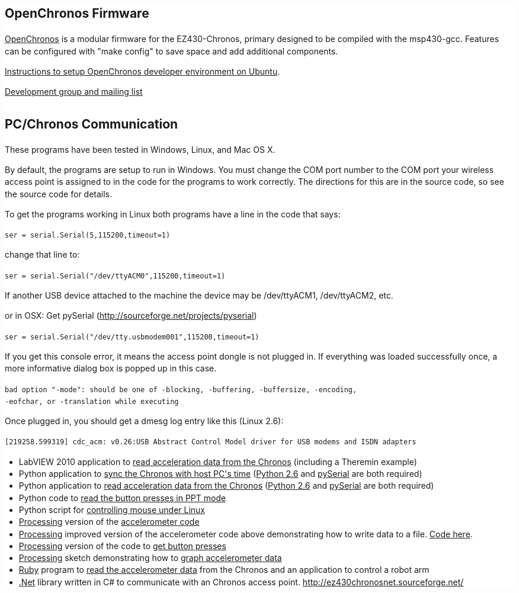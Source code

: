 ## OpenChronos Firmware

[OpenChronos](http://github.com/poelzi/OpenChronos/) is a modular firmware for the EZ430-Chronos, primary designed to be compiled with the msp430-gcc. Features can be configured with "make config" to save space and add additional components.

[Instructions to setup OpenChronos developer environment on Ubuntu](http://www.gulecha.org/2011/08/30/getting-openchronos-building-on-ubuntu-11-04/).

[Development group and mailing list](http://groups.google.com/group/openchronos/)

## PC/Chronos Communication

These programs have been tested in Windows, Linux, and Mac OS X.

By default, the programs are setup to run in Windows. You must change the COM port number to the COM port your wireless access point is assigned to in the code for the programs to work correctly. The directions for this are in the source code, so see the source code for details.

To get the programs working in Linux both programs have a line in the code that says:

`ser = serial.Serial(5,115200,timeout=1)`

change that line to:

`ser = serial.Serial("/dev/ttyACM0",115200,timeout=1)`

If another USB device attached to the machine the device may be /dev/ttyACM1, /dev/ttyACM2, etc.

or in OSX: Get pySerial (http://sourceforge.net/projects/pyserial)

`ser = serial.Serial("/dev/tty.usbmodem001",115200,timeout=1)`

If you get this console error, it means the access point dongle is not plugged in. If everything was loaded successfully once, a more informative dialog box is popped up in this case.

```
bad option "-mode": should be one of -blocking, -buffering, -buffersize, -encoding,
-eofchar, or -translation while executing
```

Once plugged in, you should get a dmesg log entry like this (Linux 2.6):

```
[219258.599319] cdc_acm: v0.26:USB Abstract Control Model driver for USB modems and ISDN adapters
```

- LabVIEW 2010 application to [read acceleration data from the Chronos](http://decibel.ni.com/content/docs/DOC-13030) (including a Theremin example)
- Python application to [sync the Chronos with host PC's time](http://pastebin.com/f62344dbd) ([Python 2.6](http://www.python.org/download/) and [pySerial](http://pyserial.sourceforge.net/) are both required)
- Python application to [read acceleration data from the Chronos](http://pastebin.com/f71ca7188) ([Python 2.6](http://www.python.org/download/) and [pySerial](http://pyserial.sourceforge.net/) are both required)
- Python code to [read the button presses in PPT mode](http://chemicaloliver.net/programming/receiving-ti-ez430-chronos-button-presses-in-processing-and-python/)
- Python script for [controlling mouse under Linux](http://hyperglitch.com/files/chronos_mouse.py)
- [Processing](http://processing.org/) version of the [accelerometer code](http://pastebin.com/f210226f8)
- [Processing](http://processing.org/) improved version of the accelerometer code above demonstrating how to write data to a file. [Code here](http://gist.github.com/b5a36b689365498506d6).
- [Processing](http://processing.org/) version of the code to [get button presses](http://chemicaloliver.net/programming/receiving-ti-ez430-chronos-button-presses-in-processing-and-python/)
- [Processing](http://processing.org/) sketch demonstrating how to [graph accelerometer data](http://chemicaloliver.net/programming/graphing-ti-ez430-chronos-watch-data-in-processing/)
- [Ruby](http://www.ruby-lang.org/en/) program to [read the accelerometer data](http://blog.32leaves.net/?p=817) from the Chronos and an application to control a robot arm
- [.Net](http://www.microsoft.com/net/) library written in C# to communicate with an Chronos access point. http://ez430chronosnet.sourceforge.net/